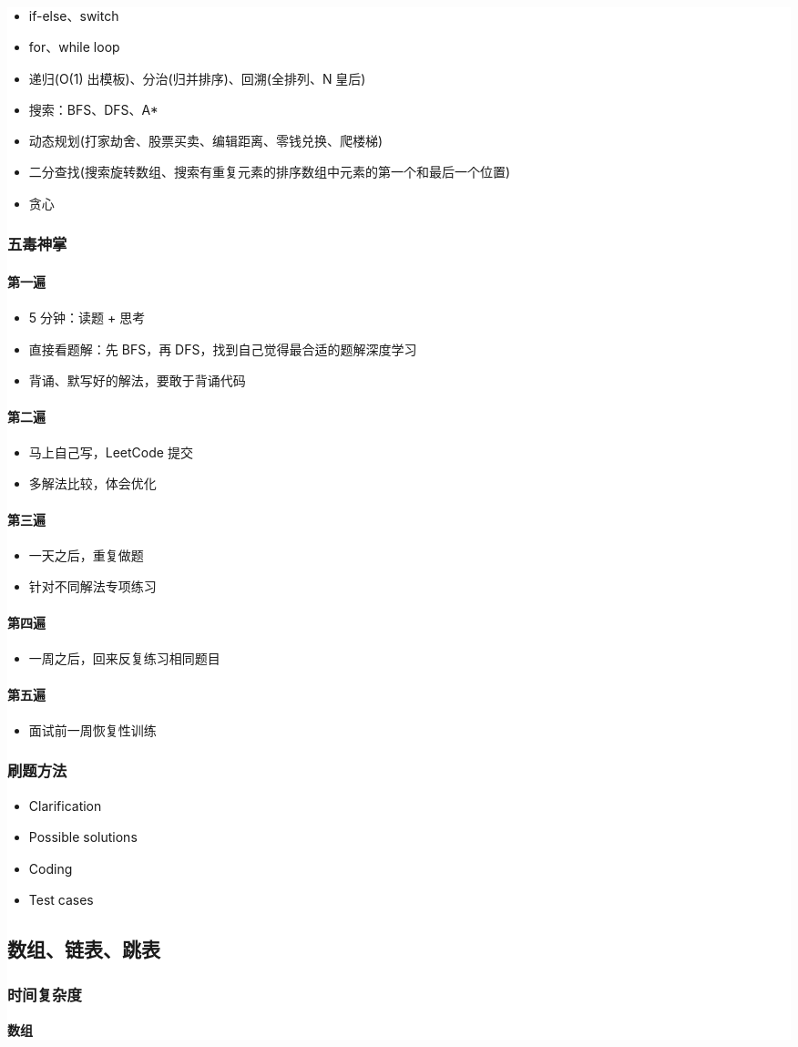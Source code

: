 - if-else、switch

- for、while loop

- 递归(O(1) 出模板)、分治(归并排序)、回溯(全排列、N 皇后)

- 搜索：BFS、DFS、A*

- 动态规划(打家劫舍、股票买卖、编辑距离、零钱兑换、爬楼梯)

- 二分查找(搜索旋转数组、搜索有重复元素的排序数组中元素的第一个和最后一个位置)

- 贪心

### 五毒神掌

#### 第一遍

- 5 分钟：读题 + 思考

- 直接看题解：先 BFS，再 DFS，找到自己觉得最合适的题解深度学习

- 背诵、默写好的解法，要敢于背诵代码

#### 第二遍

- 马上自己写，LeetCode 提交

- 多解法比较，体会优化

#### 第三遍

- 一天之后，重复做题

- 针对不同解法专项练习

#### 第四遍

- 一周之后，回来反复练习相同题目

#### 第五遍

- 面试前一周恢复性训练

### 刷题方法

- Clarification

- Possible solutions

- Coding

- Test cases

## 数组、链表、跳表

### 时间复杂度

**数组**
